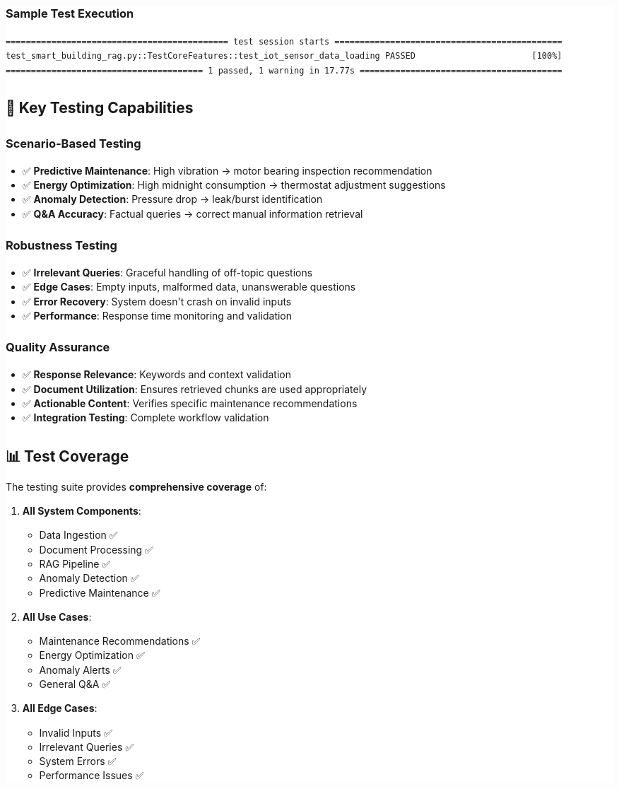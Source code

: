 ### **Sample Test Execution**
```
============================================ test session starts =============================================
test_smart_building_rag.py::TestCoreFeatures::test_iot_sensor_data_loading PASSED                       [100%]
======================================= 1 passed, 1 warning in 17.77s ========================================
```

## 🎯 **Key Testing Capabilities**

### **Scenario-Based Testing**
- ✅ **Predictive Maintenance**: High vibration → motor bearing inspection recommendation
- ✅ **Energy Optimization**: High midnight consumption → thermostat adjustment suggestions  
- ✅ **Anomaly Detection**: Pressure drop → leak/burst identification
- ✅ **Q&A Accuracy**: Factual queries → correct manual information retrieval

### **Robustness Testing**
- ✅ **Irrelevant Queries**: Graceful handling of off-topic questions
- ✅ **Edge Cases**: Empty inputs, malformed data, unanswerable questions
- ✅ **Error Recovery**: System doesn't crash on invalid inputs
- ✅ **Performance**: Response time monitoring and validation

### **Quality Assurance**
- ✅ **Response Relevance**: Keywords and context validation
- ✅ **Document Utilization**: Ensures retrieved chunks are used appropriately
- ✅ **Actionable Content**: Verifies specific maintenance recommendations
- ✅ **Integration Testing**: Complete workflow validation

## 📊 **Test Coverage**

The testing suite provides **comprehensive coverage** of:

1. **All System Components**:
   - Data Ingestion ✅
   - Document Processing ✅  
   - RAG Pipeline ✅
   - Anomaly Detection ✅
   - Predictive Maintenance ✅

2. **All Use Cases**:
   - Maintenance Recommendations ✅
   - Energy Optimization ✅
   - Anomaly Alerts ✅
   - General Q&A ✅

3. **All Edge Cases**:
   - Invalid Inputs ✅
   - Irrelevant Queries ✅
   - System Errors ✅
   - Performance Issues ✅

